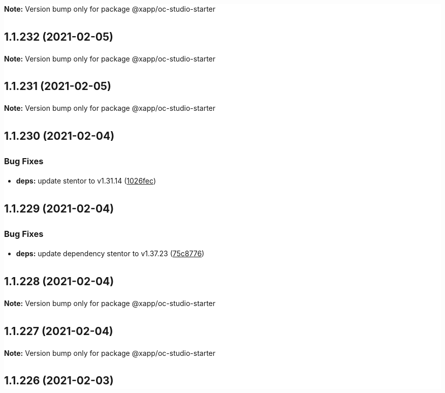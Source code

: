 **Note:** Version bump only for package @xapp/oc-studio-starter





## 1.1.232 (2021-02-05)

**Note:** Version bump only for package @xapp/oc-studio-starter





## 1.1.231 (2021-02-05)

**Note:** Version bump only for package @xapp/oc-studio-starter





## 1.1.230 (2021-02-04)


### Bug Fixes

* **deps:** update stentor to v1.31.14 ([1026fec](https://github.com/xapp-ai/oc-studio-starter/commit/1026fecf52f7cddcd5b7ac1ee2ef118c94accd56))





## 1.1.229 (2021-02-04)


### Bug Fixes

* **deps:** update dependency stentor to v1.37.23 ([75c8776](https://github.com/xapp-ai/oc-studio-starter/commit/75c8776c2048447e93191378657fa2dfb1ea766e))





## 1.1.228 (2021-02-04)

**Note:** Version bump only for package @xapp/oc-studio-starter





## 1.1.227 (2021-02-04)

**Note:** Version bump only for package @xapp/oc-studio-starter





## 1.1.226 (2021-02-03)
